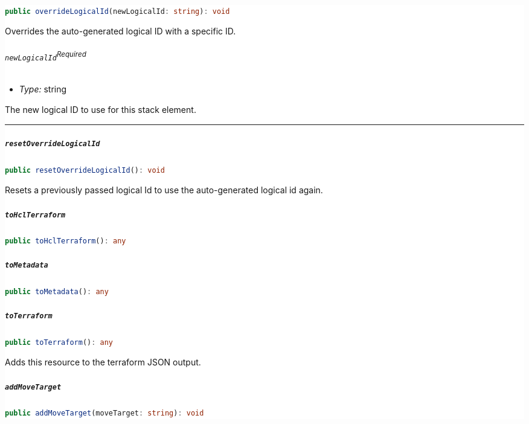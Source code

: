 ```typescript
public overrideLogicalId(newLogicalId: string): void
```

Overrides the auto-generated logical ID with a specific ID.

###### `newLogicalId`<sup>Required</sup> <a name="newLogicalId" id="rhizo-co-terraform-provider-oci.datasciencePipeline.DatasciencePipeline.overrideLogicalId.parameter.newLogicalId"></a>

- *Type:* string

The new logical ID to use for this stack element.

---

##### `resetOverrideLogicalId` <a name="resetOverrideLogicalId" id="rhizo-co-terraform-provider-oci.datasciencePipeline.DatasciencePipeline.resetOverrideLogicalId"></a>

```typescript
public resetOverrideLogicalId(): void
```

Resets a previously passed logical Id to use the auto-generated logical id again.

##### `toHclTerraform` <a name="toHclTerraform" id="rhizo-co-terraform-provider-oci.datasciencePipeline.DatasciencePipeline.toHclTerraform"></a>

```typescript
public toHclTerraform(): any
```

##### `toMetadata` <a name="toMetadata" id="rhizo-co-terraform-provider-oci.datasciencePipeline.DatasciencePipeline.toMetadata"></a>

```typescript
public toMetadata(): any
```

##### `toTerraform` <a name="toTerraform" id="rhizo-co-terraform-provider-oci.datasciencePipeline.DatasciencePipeline.toTerraform"></a>

```typescript
public toTerraform(): any
```

Adds this resource to the terraform JSON output.

##### `addMoveTarget` <a name="addMoveTarget" id="rhizo-co-terraform-provider-oci.datasciencePipeline.DatasciencePipeline.addMoveTarget"></a>

```typescript
public addMoveTarget(moveTarget: string): void
```
